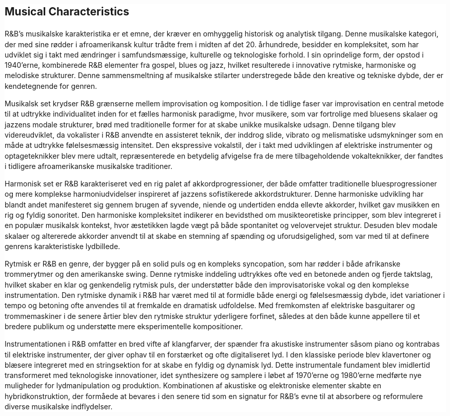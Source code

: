 ## Musical Characteristics

R&B’s musikalske karakteristika er et emne, der kræver en omhyggelig historisk og analytisk tilgang.
Denne musikalske kategori, der med sine rødder i afroamerikansk kultur trådte frem i midten af
det 20. århundrede, besidder en kompleksitet, som har udviklet sig i takt med ændringer i
samfundsmæssige, kulturelle og teknologiske forhold. I sin oprindelige form, der opstod i 1940’erne,
kombinerede R&B elementer fra gospel, blues og jazz, hvilket resulterede i innovative rytmiske,
harmoniske og melodiske strukturer. Denne sammensmeltning af musikalske stilarter understregede både
den kreative og tekniske dybde, der er kendetegnende for genren.

Musikalsk set krydser R&B grænserne mellem improvisation og komposition. I de tidlige faser var
improvisation en central metode til at udtrykke individualitet inden for et fælles harmonisk
paradigme, hvor musikere, som var fortrolige med bluesens skalaer og jazzens modale strukturer, brød
med traditionelle former for at skabe unikke musikalske udsagn. Denne tilgang blev videreudviklet,
da vokalister i R&B anvendte en assisteret teknik, der inddrog slide, vibrato og melismatiske
udsmykninger som en måde at udtrykke følelsesmæssig intensitet. Den ekspressive vokalstil, der i
takt med udviklingen af elektriske instrumenter og optageteknikker blev mere udtalt, repræsenterede
en betydelig afvigelse fra de mere tilbageholdende vokalteknikker, der fandtes i tidligere
afroamerikanske musikalske traditioner.

Harmonisk set er R&B karakteriseret ved en rig palet af akkordprogressioner, der både omfatter
traditionelle bluesprogressioner og mere komplekse harmoniudvidelser inspireret af jazzens
sofistikerede akkordstrukturer. Denne harmoniske udvikling har blandt andet manifesteret sig gennem
brugen af syvende, niende og undertiden endda ellevte akkorder, hvilket gav musikken en rig og
fyldig sonoritet. Den harmoniske kompleksitet indikerer en bevidsthed om musikteoretiske principper,
som blev integreret i en populær musikalsk kontekst, hvor æstetikken lagde vægt på både spontanitet
og velovervejet struktur. Desuden blev modale skalaer og altererede akkorder anvendt til at skabe en
stemning af spænding og uforudsigelighed, som var med til at definere genrens karakteristiske
lydbillede.

Rytmisk er R&B en genre, der bygger på en solid puls og en kompleks syncopation, som har rødder i
både afrikanske trommerytmer og den amerikanske swing. Denne rytmiske inddeling udtrykkes ofte ved
en betonede anden og fjerde taktslag, hvilket skaber en klar og genkendelig rytmisk puls, der
understøtter både den improvisatoriske vokal og den komplekse instrumentation. Den rytmiske dynamik
i R&B har været med til at formidle både energi og følelsesmæssig dybde, idet variationer i tempo og
betoning ofte anvendes til at fremkalde en dramatisk udfoldelse. Med fremkomsten af elektriske
basguitarer og trommemaskiner i de senere årtier blev den rytmiske struktur yderligere forfinet,
således at den både kunne appellere til et bredere publikum og understøtte mere eksperimentelle
kompositioner.

Instrumentationen i R&B omfatter en bred vifte af klangfarver, der spænder fra akustiske
instrumenter såsom piano og kontrabas til elektriske instrumenter, der giver ophav til en forstærket
og ofte digitaliseret lyd. I den klassiske periode blev klavertoner og blæsere integreret med en
stringsektion for at skabe en fyldig og dynamisk lyd. Dette instrumentale fundament blev imidlertid
transformeret med teknologiske innovationer, idet synthesizere og samplere i løbet af 1970’erne og
1980’erne medførte nye muligheder for lydmanipulation og produktion. Kombinationen af akustiske og
elektroniske elementer skabte en hybridkonstruktion, der formåede at bevares i den senere tid som en
signatur for R&B’s evne til at absorbere og reformulere diverse musikalske indflydelser.
